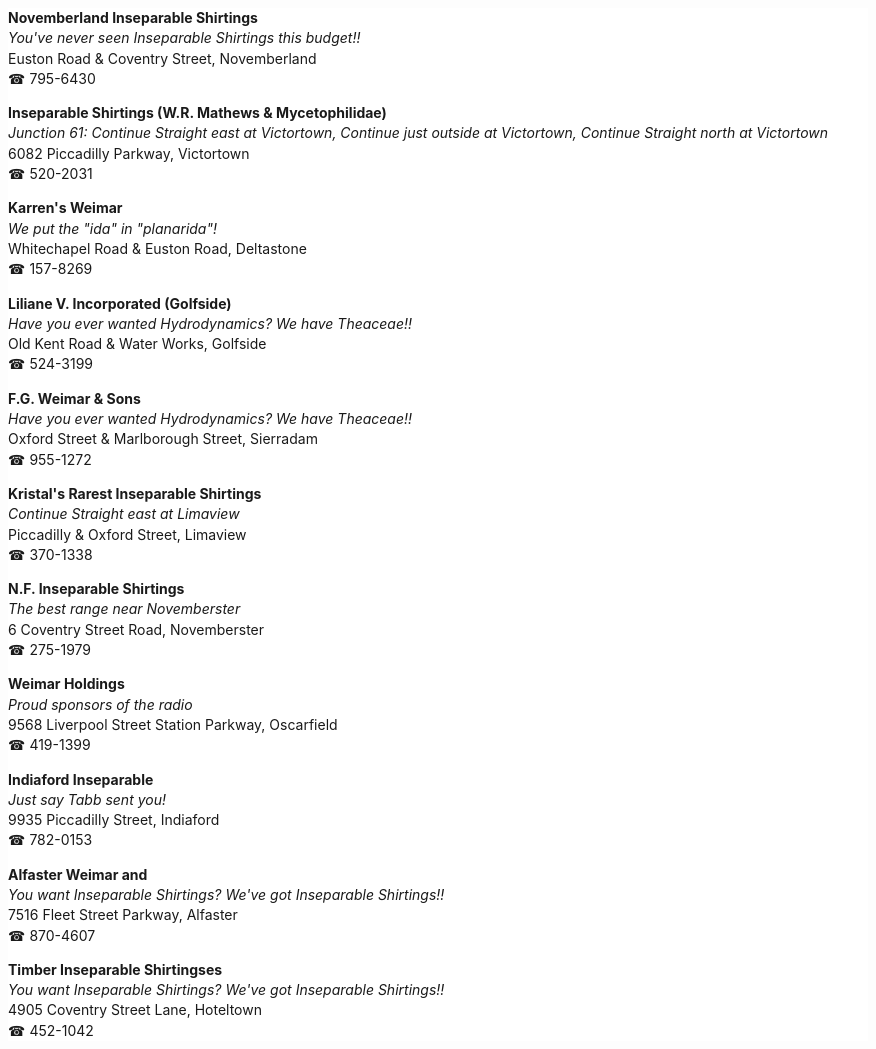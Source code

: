 **Novemberland Inseparable Shirtings**  
_You've never seen Inseparable Shirtings this budget!!_  
Euston Road & Coventry Street, Novemberland  
☎ 795-6430

**Inseparable Shirtings (W.R. Mathews & Mycetophilidae)**  
_Junction 61: Continue Straight east at Victortown, Continue just outside at Victortown, Continue Straight north at Victortown_  
6082 Piccadilly Parkway, Victortown  
☎ 520-2031

**Karren's Weimar**  
_We put the "ida" in "planarida"!_  
Whitechapel Road & Euston Road, Deltastone  
☎ 157-8269

**Liliane V. Incorporated (Golfside)**  
_Have you ever wanted Hydrodynamics? We have Theaceae!!_  
Old Kent Road & Water Works, Golfside  
☎ 524-3199

**F.G. Weimar & Sons**  
_Have you ever wanted Hydrodynamics? We have Theaceae!!_  
Oxford Street & Marlborough Street, Sierradam  
☎ 955-1272

**Kristal's Rarest Inseparable Shirtings**  
_Continue Straight east at Limaview_  
Piccadilly & Oxford Street, Limaview  
☎ 370-1338

**N.F. Inseparable Shirtings**  
_The best range near Novemberster_  
6 Coventry Street Road, Novemberster  
☎ 275-1979

**Weimar Holdings**  
_Proud sponsors of the radio_  
9568 Liverpool Street Station Parkway, Oscarfield  
☎ 419-1399

**Indiaford Inseparable**  
_Just say Tabb sent you!_  
9935 Piccadilly Street, Indiaford  
☎ 782-0153

**Alfaster Weimar and**  
_You want Inseparable Shirtings? We've got Inseparable Shirtings!!_  
7516 Fleet Street Parkway, Alfaster  
☎ 870-4607

**Timber Inseparable Shirtingses**  
_You want Inseparable Shirtings? We've got Inseparable Shirtings!!_  
4905 Coventry Street Lane, Hoteltown  
☎ 452-1042

